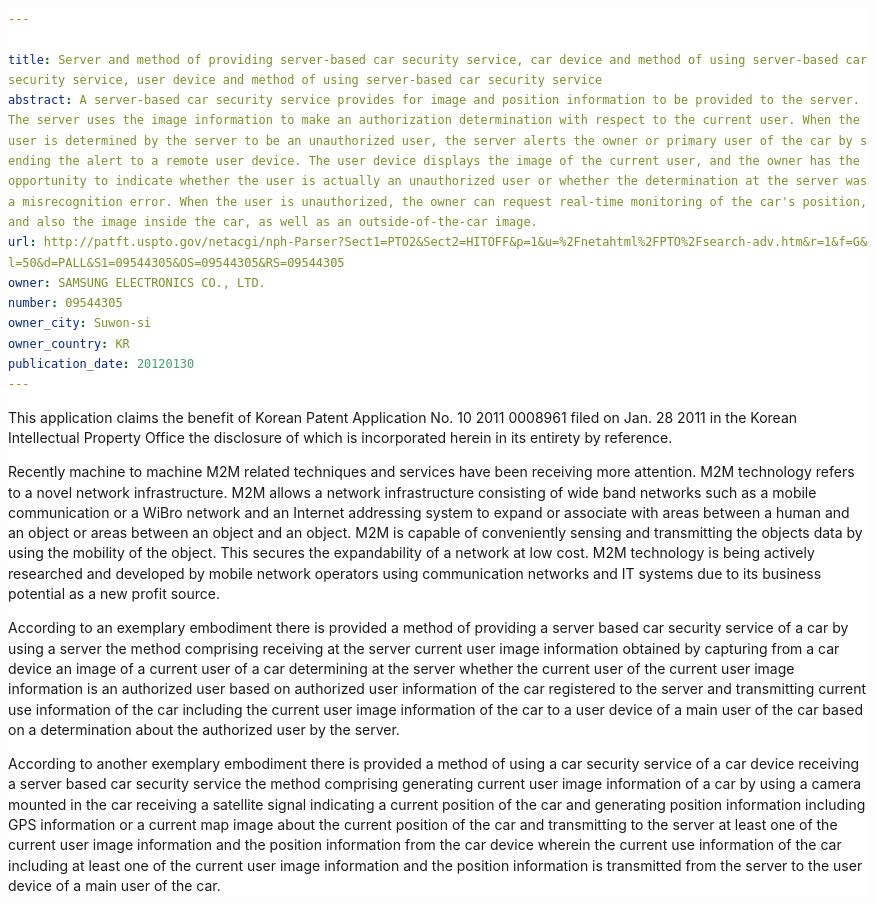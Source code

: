 ```yaml
---

title: Server and method of providing server-based car security service, car device and method of using server-based car security service, user device and method of using server-based car security service
abstract: A server-based car security service provides for image and position information to be provided to the server. The server uses the image information to make an authorization determination with respect to the current user. When the user is determined by the server to be an unauthorized user, the server alerts the owner or primary user of the car by sending the alert to a remote user device. The user device displays the image of the current user, and the owner has the opportunity to indicate whether the user is actually an unauthorized user or whether the determination at the server was a misrecognition error. When the user is unauthorized, the owner can request real-time monitoring of the car's position, and also the image inside the car, as well as an outside-of-the-car image.
url: http://patft.uspto.gov/netacgi/nph-Parser?Sect1=PTO2&Sect2=HITOFF&p=1&u=%2Fnetahtml%2FPTO%2Fsearch-adv.htm&r=1&f=G&l=50&d=PALL&S1=09544305&OS=09544305&RS=09544305
owner: SAMSUNG ELECTRONICS CO., LTD.
number: 09544305
owner_city: Suwon-si
owner_country: KR
publication_date: 20120130
---
```

This application claims the benefit of Korean Patent Application No. 10 2011 0008961 filed on Jan. 28 2011 in the Korean Intellectual Property Office the disclosure of which is incorporated herein in its entirety by reference.

Recently machine to machine M2M related techniques and services have been receiving more attention. M2M technology refers to a novel network infrastructure. M2M allows a network infrastructure consisting of wide band networks such as a mobile communication or a WiBro network and an Internet addressing system to expand or associate with areas between a human and an object or areas between an object and an object. M2M is capable of conveniently sensing and transmitting the objects data by using the mobility of the object. This secures the expandability of a network at low cost. M2M technology is being actively researched and developed by mobile network operators using communication networks and IT systems due to its business potential as a new profit source.

According to an exemplary embodiment there is provided a method of providing a server based car security service of a car by using a server the method comprising receiving at the server current user image information obtained by capturing from a car device an image of a current user of a car determining at the server whether the current user of the current user image information is an authorized user based on authorized user information of the car registered to the server and transmitting current use information of the car including the current user image information of the car to a user device of a main user of the car based on a determination about the authorized user by the server.

According to another exemplary embodiment there is provided a method of using a car security service of a car device receiving a server based car security service the method comprising generating current user image information of a car by using a camera mounted in the car receiving a satellite signal indicating a current position of the car and generating position information including GPS information or a current map image about the current position of the car and transmitting to the server at least one of the current user image information and the position information from the car device wherein the current use information of the car including at least one of the current user image information and the position information is transmitted from the server to the user device of a main user of the car.
